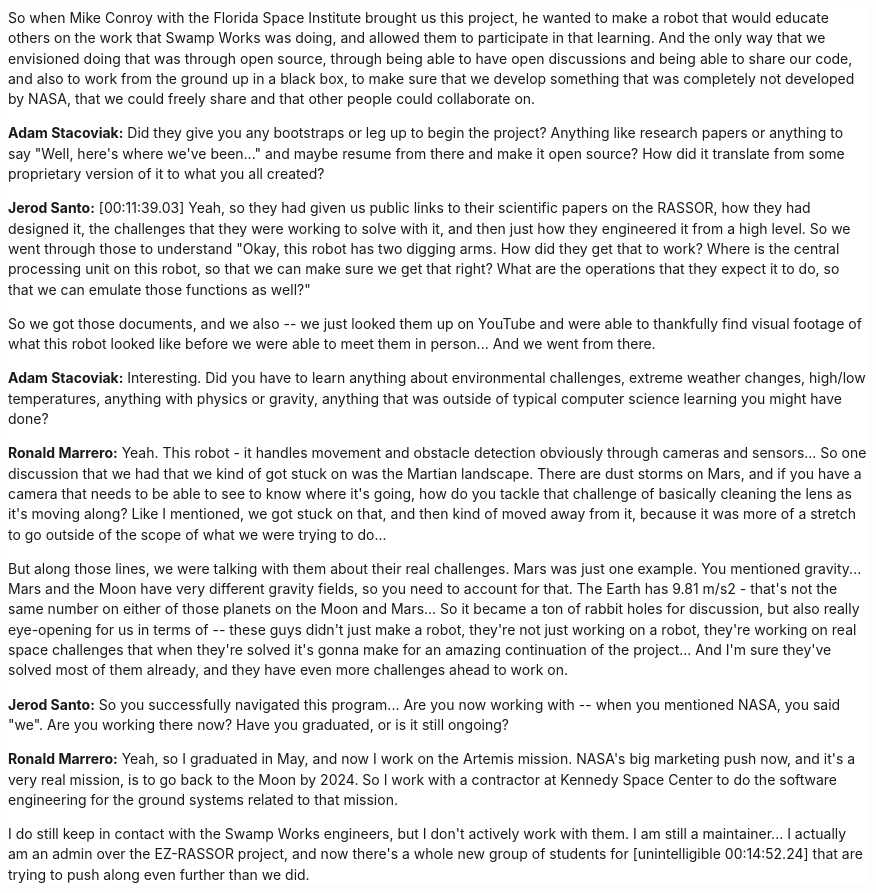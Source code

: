 So when Mike Conroy with the Florida Space Institute brought us this project, he wanted to make a robot that would educate others on the work that Swamp Works was doing, and allowed them to participate in that learning. And the only way that we envisioned doing that was through open source, through being able to have open discussions and being able to share our code, and also to work from the ground up in a black box, to make sure that we develop something that was completely not developed by NASA, that we could freely share and that other people could collaborate on.

**Adam Stacoviak:** Did they give you any bootstraps or leg up to begin the project? Anything like research papers or anything to say "Well, here's where we've been..." and maybe resume from there and make it open source? How did it translate from some proprietary version of it to what you all created?

**Jerod Santo:** \[00:11:39.03\] Yeah, so they had given us public links to their scientific papers on the RASSOR, how they had designed it, the challenges that they were working to solve with it, and then just how they engineered it from a high level. So we went through those to understand "Okay, this robot has two digging arms. How did they get that to work? Where is the central processing unit on this robot, so that we can make sure we get that right? What are the operations that they expect it to do, so that we can emulate those functions as well?"

So we got those documents, and we also -- we just looked them up on YouTube and were able to thankfully find visual footage of what this robot looked like before we were able to meet them in person... And we went from there.

**Adam Stacoviak:** Interesting. Did you have to learn anything about environmental challenges, extreme weather changes, high/low temperatures, anything with physics or gravity, anything that was outside of typical computer science learning you might have done?

**Ronald Marrero:** Yeah. This robot - it handles movement and obstacle detection obviously through cameras and sensors... So one discussion that we had that we kind of got stuck on was the Martian landscape. There are dust storms on Mars, and if you have a camera that needs to be able to see to know where it's going, how do you tackle that challenge of basically cleaning the lens as it's moving along? Like I mentioned, we got stuck on that, and then kind of moved away from it, because it was more of a stretch to go outside of the scope of what we were trying to do...

But along those lines, we were talking with them about their real challenges. Mars was just one example. You mentioned gravity... Mars and the Moon have very different gravity fields, so you need to account for that. The Earth has 9.81 m/s2 - that's not the same number on either of those planets on the Moon and Mars... So it became a ton of rabbit holes for discussion, but also really eye-opening for us in terms of -- these guys didn't just make a robot, they're not just working on a robot, they're working on real space challenges that when they're solved it's gonna make for an amazing continuation of the project... And I'm sure they've solved most of them already, and they have even more challenges ahead to work on.

**Jerod Santo:** So you successfully navigated this program... Are you now working with -- when you mentioned NASA, you said "we". Are you working there now? Have you graduated, or is it still ongoing?

**Ronald Marrero:** Yeah, so I graduated in May, and now I work on the Artemis mission. NASA's big marketing push now, and it's a very real mission, is to go back to the Moon by 2024. So I work with a contractor at Kennedy Space Center to do the software engineering for the ground systems related to that mission.

I do still keep in contact with the Swamp Works engineers, but I don't actively work with them. I am still a maintainer... I actually am an admin over the EZ-RASSOR project, and now there's a whole new group of students for \[unintelligible 00:14:52.24\] that are trying to push along even further than we did.
